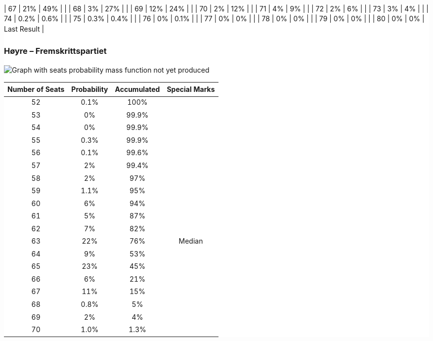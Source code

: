 | 67 | 21% | 49% |  |
| 68 | 3% | 27% |  |
| 69 | 12% | 24% |  |
| 70 | 2% | 12% |  |
| 71 | 4% | 9% |  |
| 72 | 2% | 6% |  |
| 73 | 3% | 4% |  |
| 74 | 0.2% | 0.6% |  |
| 75 | 0.3% | 0.4% |  |
| 76 | 0% | 0.1% |  |
| 77 | 0% | 0% |  |
| 78 | 0% | 0% |  |
| 79 | 0% | 0% |  |
| 80 | 0% | 0% | Last Result |

### Høyre – Fremskrittspartiet

![Graph with seats probability mass function not yet produced](2020-01-21-ResponsAnalyse-coalitions-seats-pmf-h–frp.png "Seats Probability Mass Function")

| Number of Seats | Probability | Accumulated | Special Marks |
|:---------------:|:-----------:|:-----------:|:-------------:|
| 52 | 0.1% | 100% |  |
| 53 | 0% | 99.9% |  |
| 54 | 0% | 99.9% |  |
| 55 | 0.3% | 99.9% |  |
| 56 | 0.1% | 99.6% |  |
| 57 | 2% | 99.4% |  |
| 58 | 2% | 97% |  |
| 59 | 1.1% | 95% |  |
| 60 | 6% | 94% |  |
| 61 | 5% | 87% |  |
| 62 | 7% | 82% |  |
| 63 | 22% | 76% | Median |
| 64 | 9% | 53% |  |
| 65 | 23% | 45% |  |
| 66 | 6% | 21% |  |
| 67 | 11% | 15% |  |
| 68 | 0.8% | 5% |  |
| 69 | 2% | 4% |  |
| 70 | 1.0% | 1.3% |  |